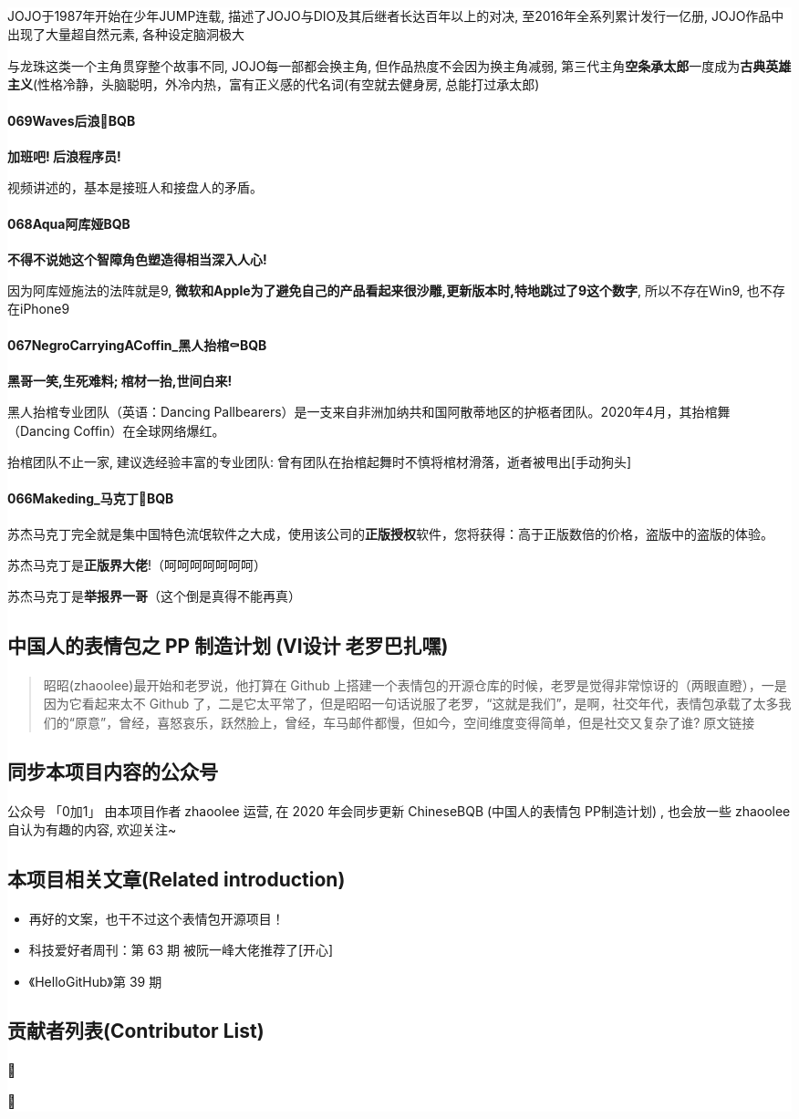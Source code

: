 JOJO于1987年开始在少年JUMP连载, 描述了JOJO与DIO及其后继者长达百年以上的对决, 至2016年全系列累计发行一亿册, JOJO作品中出现了大量超自然元素, 各种设定脑洞极大

与龙珠这类一个主角贯穿整个故事不同, JOJO每一部都会换主角, 但作品热度不会因为换主角减弱, 第三代主角**空条承太郎**一度成为**古典英雄主义**(性格冷静，头脑聪明，外冷内热，富有正义感的代名词(有空就去健身房, 总能打过承太郎)

#### 069Waves后浪🌊BQB

**加班吧! 后浪程序员!**

视频讲述的，基本是接班人和接盘人的矛盾。

#### 068Aqua阿库娅BQB

**不得不说她这个智障角色塑造得相当深入人心!**

因为阿库娅施法的法阵就是9, **微软和Apple为了避免自己的产品看起来很沙雕,更新版本时,特地跳过了9这个数字**, 所以不存在Win9, 也不存在iPhone9

#### 067NegroCarryingACoffin\_黑人抬棺⚰BQB

**黑哥一笑,生死难料; 棺材一抬,世间白来!**

黑人抬棺专业团队（英语：Dancing Pallbearers）是一支来自非洲加纳共和国阿散蒂地区的护柩者团队。2020年4月，其抬棺舞（Dancing Coffin）在全球网络爆红。

抬棺团队不止一家, 建议选经验丰富的专业团队: 曾有团队在抬棺起舞时不慎将棺材滑落，逝者被甩出\[手动狗头\]

#### 066Makeding\_马克丁🐎BQB

苏杰马克丁完全就是集中国特色流氓软件之大成，使用该公司的**正版授权**软件，您将获得：高于正版数倍的价格，盗版中的盗版的体验。

苏杰马克丁是**正版界大佬**!（呵呵呵呵呵呵呵）

苏杰马克丁是**举报界一哥**（这个倒是真得不能再真）

中国人的表情包之 PP 制造计划 (VI设计 老罗巴扎嘿)
-----------------------------

> 昭昭(zhaoolee)最开始和老罗说，他打算在 Github 上搭建一个表情包的开源仓库的时候，老罗是觉得非常惊讶的（两眼直瞪），一是因为它看起来太不 Github 了，二是它太平常了，但是昭昭一句话说服了老罗，“这就是我们”，是啊，社交年代，表情包承载了太多我们的“原意”，曾经，喜怒哀乐，跃然脸上，曾经，车马邮件都慢，但如今，空间维度变得简单，但是社交又复杂了谁? 原文链接

同步本项目内容的公众号
-----------

公众号 「0加1」 由本项目作者 zhaoolee 运营, 在 2020 年会同步更新 ChineseBQB (中国人的表情包 PP制造计划) , 也会放一些 zhaoolee 自认为有趣的内容, 欢迎关注~

本项目相关文章(Related introduction)
-----------------------------

-   再好的文案，也干不过这个表情包开源项目！
    
-   科技爱好者周刊：第 63 期 被阮一峰大佬推荐了\[开心\]
    
-   《HelloGitHub》第 39 期
    

贡献者列表(Contributor List)
-----------------------

🍧

🍰
